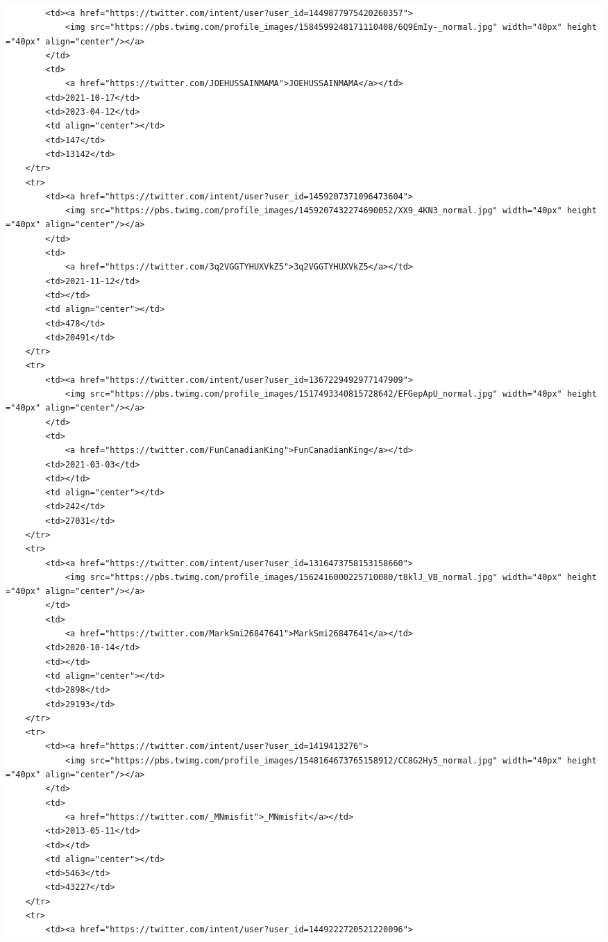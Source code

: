             <td><a href="https://twitter.com/intent/user?user_id=1449877975420260357">
                <img src="https://pbs.twimg.com/profile_images/1584599248171110408/6Q9EmIy-_normal.jpg" width="40px" height="40px" align="center"/></a>
            </td>
            <td>
                <a href="https://twitter.com/JOEHUSSAINMAMA">JOEHUSSAINMAMA</a></td>
            <td>2021-10-17</td>
            <td>2023-04-12</td>
            <td align="center"></td>
            <td>147</td>
            <td>13142</td>
        </tr>
        <tr>
            <td><a href="https://twitter.com/intent/user?user_id=1459207371096473604">
                <img src="https://pbs.twimg.com/profile_images/1459207432274690052/XX9_4KN3_normal.jpg" width="40px" height="40px" align="center"/></a>
            </td>
            <td>
                <a href="https://twitter.com/3q2VGGTYHUXVkZ5">3q2VGGTYHUXVkZ5</a></td>
            <td>2021-11-12</td>
            <td></td>
            <td align="center"></td>
            <td>478</td>
            <td>20491</td>
        </tr>
        <tr>
            <td><a href="https://twitter.com/intent/user?user_id=1367229492977147909">
                <img src="https://pbs.twimg.com/profile_images/1517493340815728642/EFGepApU_normal.jpg" width="40px" height="40px" align="center"/></a>
            </td>
            <td>
                <a href="https://twitter.com/FunCanadianKing">FunCanadianKing</a></td>
            <td>2021-03-03</td>
            <td></td>
            <td align="center"></td>
            <td>242</td>
            <td>27031</td>
        </tr>
        <tr>
            <td><a href="https://twitter.com/intent/user?user_id=1316473758153158660">
                <img src="https://pbs.twimg.com/profile_images/1562416000225710080/t8klJ_VB_normal.jpg" width="40px" height="40px" align="center"/></a>
            </td>
            <td>
                <a href="https://twitter.com/MarkSmi26847641">MarkSmi26847641</a></td>
            <td>2020-10-14</td>
            <td></td>
            <td align="center"></td>
            <td>2898</td>
            <td>29193</td>
        </tr>
        <tr>
            <td><a href="https://twitter.com/intent/user?user_id=1419413276">
                <img src="https://pbs.twimg.com/profile_images/1548164673765158912/CC8G2Hy5_normal.jpg" width="40px" height="40px" align="center"/></a>
            </td>
            <td>
                <a href="https://twitter.com/_MNmisfit">_MNmisfit</a></td>
            <td>2013-05-11</td>
            <td></td>
            <td align="center"></td>
            <td>5463</td>
            <td>43227</td>
        </tr>
        <tr>
            <td><a href="https://twitter.com/intent/user?user_id=1449222720521220096">